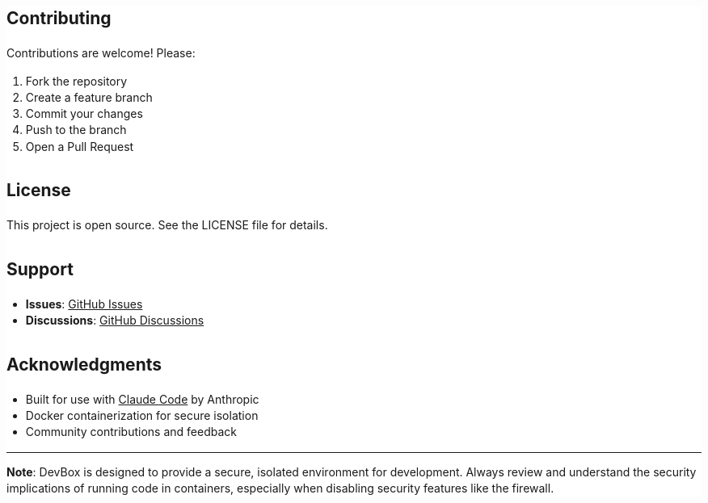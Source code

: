 ## Contributing

Contributions are welcome! Please:
1. Fork the repository
2. Create a feature branch
3. Commit your changes
4. Push to the branch
5. Open a Pull Request

## License

This project is open source. See the LICENSE file for details.

## Support

- **Issues**: [GitHub Issues](https://github.com/YuryYudin/devbox/issues)
- **Discussions**: [GitHub Discussions](https://github.com/YuryYudin/devbox/discussions)

## Acknowledgments

- Built for use with [Claude Code](https://claude.ai/code) by Anthropic
- Docker containerization for secure isolation
- Community contributions and feedback

---

**Note**: DevBox is designed to provide a secure, isolated environment for development. Always review and understand the security implications of running code in containers, especially when disabling security features like the firewall.

